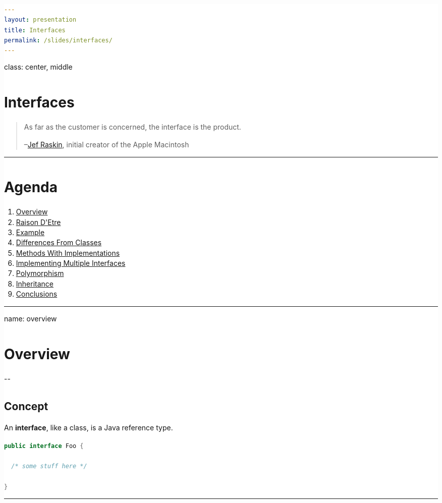```yaml
---
layout: presentation
title: Interfaces
permalink: /slides/interfaces/
---
```


class: center, middle

# Interfaces

> As far as the customer is concerned, the interface is the product.
>
> –[Jef Raskin](https://en.wikipedia.org/wiki/Jef_Raskin), initial creator of the Apple Macintosh

---

# Agenda

1. [Overview](#concept)
1. [Raison D'Etre](#raison-detre)
1. [Example](#example)
1. [Differences From Classes](#differences)
1. [Methods With Implementations](#implemented-methods)
1. [Implementing Multiple Interfaces](#multiples)
1. [Polymorphism](#Polymorphism)
1. [Inheritance](#inheritance)
1. [Conclusions](#conclusions)

---

name: overview

# Overview

--

## Concept

An **interface**, like a class, is a Java reference type.

```java
public interface Foo {

  /* some stuff here */

}
```

---
